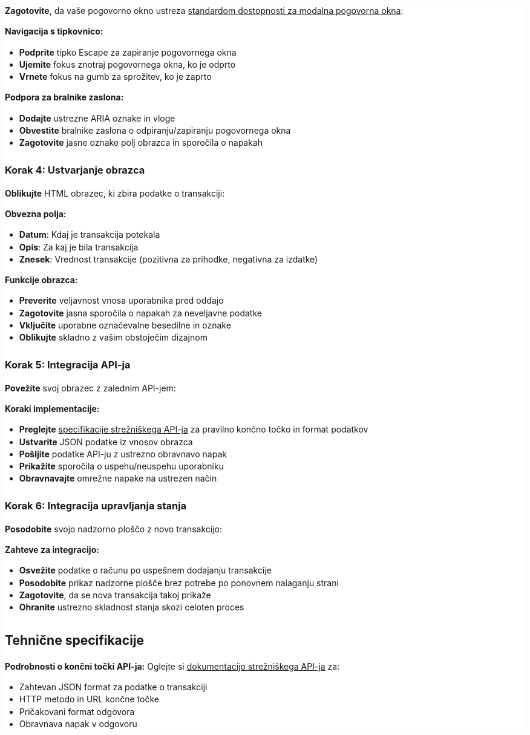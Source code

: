 **Zagotovite**, da vaše pogovorno okno ustreza [standardom dostopnosti za modalna pogovorna okna](https://developer.paciellogroup.com/blog/2018/06/the-current-state-of-modal-dialog-accessibility/):

**Navigacija s tipkovnico:**
- **Podprite** tipko Escape za zapiranje pogovornega okna
- **Ujemite** fokus znotraj pogovornega okna, ko je odprto
- **Vrnete** fokus na gumb za sprožitev, ko je zaprto

**Podpora za bralnike zaslona:**
- **Dodajte** ustrezne ARIA oznake in vloge
- **Obvestite** bralnike zaslona o odpiranju/zapiranju pogovornega okna
- **Zagotovite** jasne oznake polj obrazca in sporočila o napakah

### Korak 4: Ustvarjanje obrazca

**Oblikujte** HTML obrazec, ki zbira podatke o transakciji:

**Obvezna polja:**
- **Datum**: Kdaj je transakcija potekala
- **Opis**: Za kaj je bila transakcija
- **Znesek**: Vrednost transakcije (pozitivna za prihodke, negativna za izdatke)

**Funkcije obrazca:**
- **Preverite** veljavnost vnosa uporabnika pred oddajo
- **Zagotovite** jasna sporočila o napakah za neveljavne podatke
- **Vključite** uporabne označevalne besedilne in oznake
- **Oblikujte** skladno z vašim obstoječim dizajnom

### Korak 5: Integracija API-ja

**Povežite** svoj obrazec z zalednim API-jem:

**Koraki implementacije:**
- **Preglejte** [specifikacije strežniškega API-ja](../api/README.md) za pravilno končno točko in format podatkov
- **Ustvarite** JSON podatke iz vnosov obrazca
- **Pošljite** podatke API-ju z ustrezno obravnavo napak
- **Prikažite** sporočila o uspehu/neuspehu uporabniku
- **Obravnavajte** omrežne napake na ustrezen način

### Korak 6: Integracija upravljanja stanja

**Posodobite** svojo nadzorno ploščo z novo transakcijo:

**Zahteve za integracijo:**
- **Osvežite** podatke o računu po uspešnem dodajanju transakcije
- **Posodobite** prikaz nadzorne plošče brez potrebe po ponovnem nalaganju strani
- **Zagotovite**, da se nova transakcija takoj prikaže
- **Ohranite** ustrezno skladnost stanja skozi celoten proces

## Tehnične specifikacije

**Podrobnosti o končni točki API-ja:**
Oglejte si [dokumentacijo strežniškega API-ja](../api/README.md) za:
- Zahtevan JSON format za podatke o transakciji
- HTTP metodo in URL končne točke
- Pričakovani format odgovora
- Obravnava napak v odgovoru
